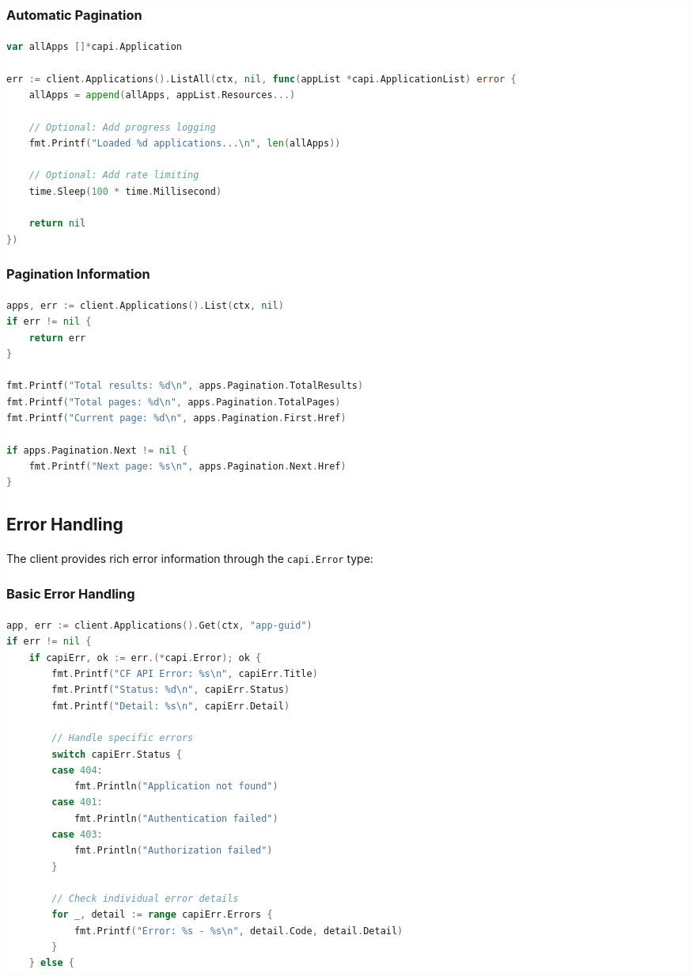 ### Automatic Pagination

```go
var allApps []*capi.Application

err := client.Applications().ListAll(ctx, nil, func(appList *capi.ApplicationList) error {
    allApps = append(allApps, appList.Resources...)
    
    // Optional: Add progress logging
    fmt.Printf("Loaded %d applications...\n", len(allApps))
    
    // Optional: Add rate limiting
    time.Sleep(100 * time.Millisecond)
    
    return nil
})
```

### Pagination Information

```go
apps, err := client.Applications().List(ctx, nil)
if err != nil {
    return err
}

fmt.Printf("Total results: %d\n", apps.Pagination.TotalResults)
fmt.Printf("Total pages: %d\n", apps.Pagination.TotalPages)
fmt.Printf("Current page: %d\n", apps.Pagination.First.Href)

if apps.Pagination.Next != nil {
    fmt.Printf("Next page: %s\n", apps.Pagination.Next.Href)
}
```

## Error Handling

The client provides rich error information through the `capi.Error` type:

### Basic Error Handling

```go
app, err := client.Applications().Get(ctx, "app-guid")
if err != nil {
    if capiErr, ok := err.(*capi.Error); ok {
        fmt.Printf("CF API Error: %s\n", capiErr.Title)
        fmt.Printf("Status: %d\n", capiErr.Status)
        fmt.Printf("Detail: %s\n", capiErr.Detail)
        
        // Handle specific errors
        switch capiErr.Status {
        case 404:
            fmt.Println("Application not found")
        case 401:
            fmt.Println("Authentication failed")
        case 403:
            fmt.Println("Authorization failed")
        }
        
        // Check individual error details
        for _, detail := range capiErr.Errors {
            fmt.Printf("Error: %s - %s\n", detail.Code, detail.Detail)
        }
    } else {
```